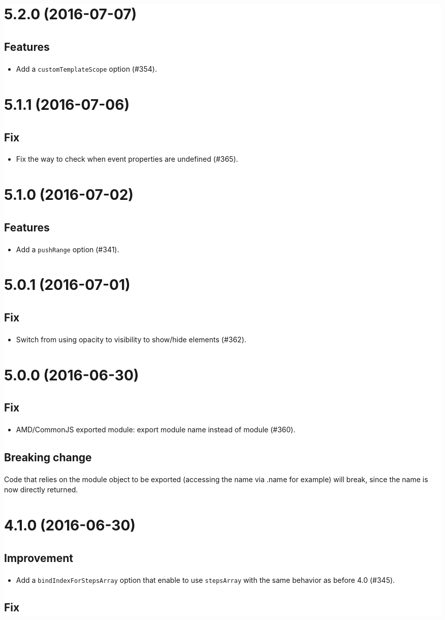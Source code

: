 # 5.2.0 (2016-07-07)

## Features

- Add a `customTemplateScope` option (#354).

# 5.1.1 (2016-07-06)

## Fix

- Fix the way to check when event properties are undefined (#365).

# 5.1.0 (2016-07-02)

## Features

- Add a `pushRange` option (#341).

# 5.0.1 (2016-07-01)

## Fix

- Switch from using opacity to visibility to show/hide elements (#362).

# 5.0.0 (2016-06-30)

## Fix

- AMD/CommonJS exported module: export module name instead of module (#360).

## Breaking change

Code that relies on the module object to be exported (accessing the name via .name for example) will break, since the name is now directly returned.

# 4.1.0 (2016-06-30)

## Improvement

- Add a `bindIndexForStepsArray` option that enable to use `stepsArray` with the same behavior as before 4.0 (#345).

## Fix
